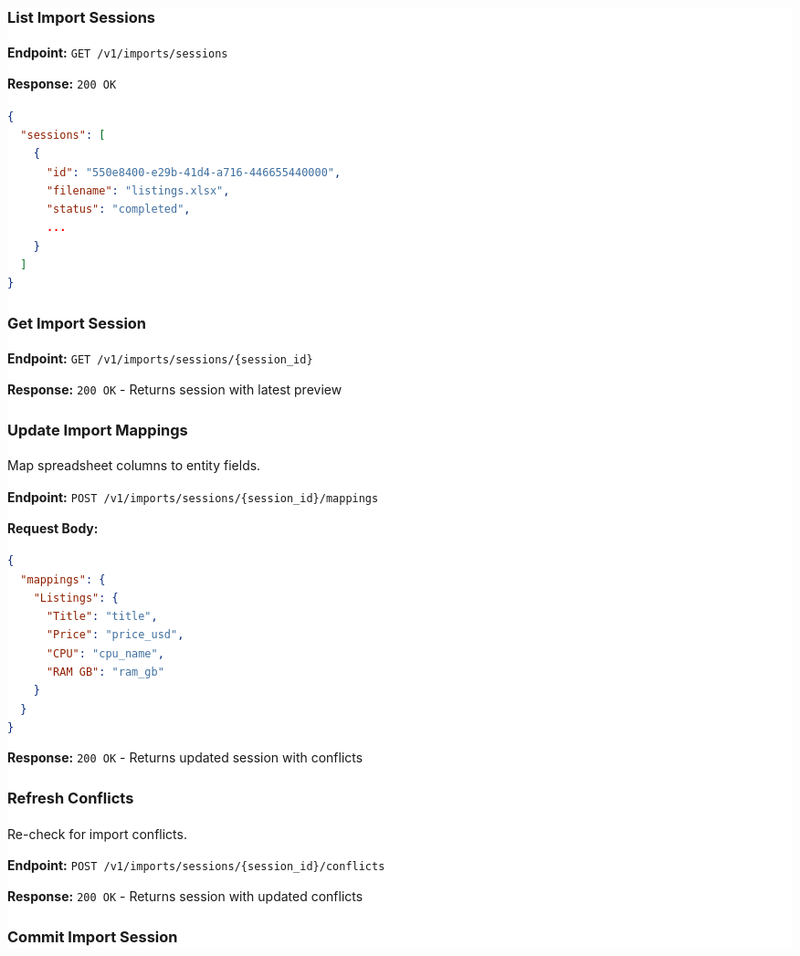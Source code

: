 ### List Import Sessions

**Endpoint:** `GET /v1/imports/sessions`

**Response:** `200 OK`
```json
{
  "sessions": [
    {
      "id": "550e8400-e29b-41d4-a716-446655440000",
      "filename": "listings.xlsx",
      "status": "completed",
      ...
    }
  ]
}
```

### Get Import Session

**Endpoint:** `GET /v1/imports/sessions/{session_id}`

**Response:** `200 OK` - Returns session with latest preview

### Update Import Mappings

Map spreadsheet columns to entity fields.

**Endpoint:** `POST /v1/imports/sessions/{session_id}/mappings`

**Request Body:**
```json
{
  "mappings": {
    "Listings": {
      "Title": "title",
      "Price": "price_usd",
      "CPU": "cpu_name",
      "RAM GB": "ram_gb"
    }
  }
}
```

**Response:** `200 OK` - Returns updated session with conflicts

### Refresh Conflicts

Re-check for import conflicts.

**Endpoint:** `POST /v1/imports/sessions/{session_id}/conflicts`

**Response:** `200 OK` - Returns session with updated conflicts

### Commit Import Session
